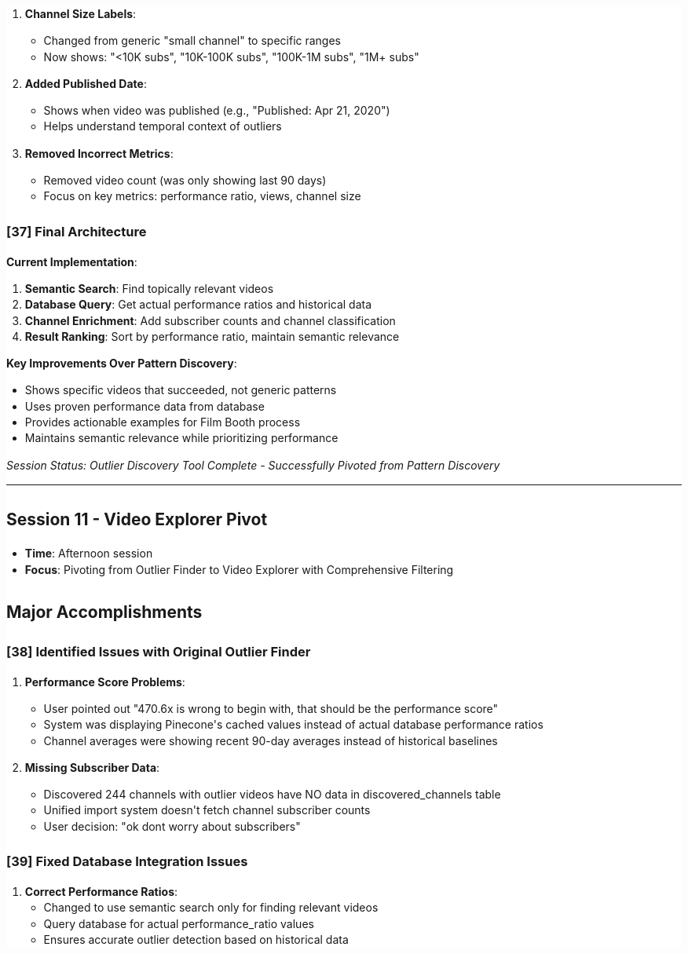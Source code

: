 1. **Channel Size Labels**: 
   - Changed from generic "small channel" to specific ranges
   - Now shows: "<10K subs", "10K-100K subs", "100K-1M subs", "1M+ subs"

2. **Added Published Date**:
   - Shows when video was published (e.g., "Published: Apr 21, 2020")
   - Helps understand temporal context of outliers

3. **Removed Incorrect Metrics**:
   - Removed video count (was only showing last 90 days)
   - Focus on key metrics: performance ratio, views, channel size

### [37] Final Architecture

**Current Implementation**:
1. **Semantic Search**: Find topically relevant videos
2. **Database Query**: Get actual performance ratios and historical data
3. **Channel Enrichment**: Add subscriber counts and channel classification
4. **Result Ranking**: Sort by performance ratio, maintain semantic relevance

**Key Improvements Over Pattern Discovery**:
- Shows specific videos that succeeded, not generic patterns
- Uses proven performance data from database
- Provides actionable examples for Film Booth process
- Maintains semantic relevance while prioritizing performance

*Session Status: Outlier Discovery Tool Complete - Successfully Pivoted from Pattern Discovery*

---

## Session 11 - Video Explorer Pivot

- **Time**: Afternoon session
- **Focus**: Pivoting from Outlier Finder to Video Explorer with Comprehensive Filtering

## Major Accomplishments

### [38] Identified Issues with Original Outlier Finder

1. **Performance Score Problems**:
   - User pointed out "470.6x is wrong to begin with, that should be the performance score"
   - System was displaying Pinecone's cached values instead of actual database performance ratios
   - Channel averages were showing recent 90-day averages instead of historical baselines

2. **Missing Subscriber Data**:
   - Discovered 244 channels with outlier videos have NO data in discovered_channels table
   - Unified import system doesn't fetch channel subscriber counts
   - User decision: "ok dont worry about subscribers"

### [39] Fixed Database Integration Issues

1. **Correct Performance Ratios**:
   - Changed to use semantic search only for finding relevant videos
   - Query database for actual performance_ratio values
   - Ensures accurate outlier detection based on historical data
